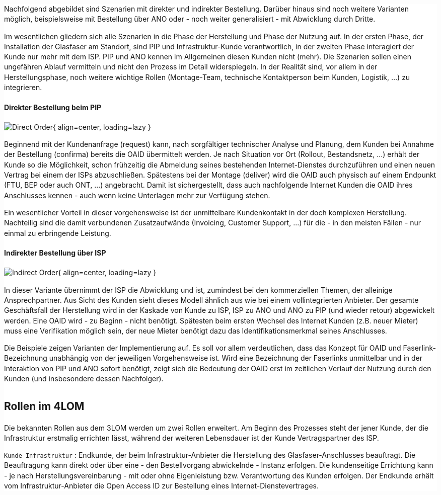 Nachfolgend abgebildet sind Szenarien mit direkter und indirekter Bestellung. Darüber hinaus sind noch weitere Varianten möglich, beispielsweise mit Bestellung über ANO oder - noch weiter generalisiert - mit Abwicklung durch Dritte.

Im wesentlichen gliedern sich alle Szenarien in die Phase der Herstellung und Phase der Nutzung auf. In der ersten Phase, der Installation der Glasfaser am Standort, sind PIP und Infrastruktur-Kunde verantwortlich, in der zweiten Phase interagiert der Kunde nur mehr mit dem ISP. PIP und ANO kennen im Allgemeinen diesen Kunden nicht (mehr). Die Szenarien sollen einen ungefähren Ablauf vermitteln und nicht den Prozess im Detail widerspiegeln. In der Realität sind, vor allem in der Herstellungsphase, noch weitere wichtige Rollen (Montage-Team, technische Kontaktperson beim Kunden, Logistik, …) zu integrieren.

####  Direkter Bestellung beim PIP

![Direct Order](/assets/conversation_direct@2x.png){ align=center, loading=lazy }

Beginnend mit der Kundenanfrage (request) kann, nach sorgfältiger technischer Analyse und Planung, dem Kunden bei Annahme der Bestellung (confirma) bereits die OAID übermittelt werden. Je nach Situation vor Ort (Rollout, Bestandsnetz, …) erhält der Kunde so die Möglichkeit, schon frühzeitig die Abmeldung seines bestehenden Internet-Dienstes durchzuführen und einen neuen Vertrag bei einem der ISPs abzuschließen. Spätestens bei der Montage (deliver) wird die OAID auch physisch auf einem Endpunkt (FTU, BEP oder auch ONT, …) angebracht. Damit ist sichergestellt, dass auch nachfolgende Internet Kunden die OAID ihres Anschlusses kennen - auch wenn keine Unterlagen mehr zur Verfügung stehen.

Ein wesentlicher Vorteil in dieser vorgehensweise ist der unmittelbare Kundenkontakt in der doch komplexen Herstellung. Nachteilig sind die damit verbundenen Zusatzaufwände (Invoicing, Customer Support, …) für die - in den meisten Fällen - nur einmal zu erbringende Leistung.

#### Indirekter Bestellung über ISP

![Indirect Order](/assets/conversation_indirect@2x.png){ align=center, loading=lazy }

In dieser Variante übernimmt der ISP die Abwicklung und ist, zumindest bei den kommerziellen Themen, der alleinige Ansprechpartner. Aus Sicht des Kunden sieht dieses Modell ähnlich aus wie bei einem vollintegrierten Anbieter. Der gesamte Geschäftsfall der Herstellung wird in der Kaskade von Kunde zu ISP, ISP zu ANO und ANO zu PIP (und wieder retour) abgewickelt werden. Eine OAID wird - zu Beginn - nicht benötigt. Spätesten beim ersten Wechsel des Internet Kunden (z.B. neuer Mieter) muss eine Verifikation möglich sein, der neue Mieter benötigt dazu das Identifikationsmerkmal seines Anschlusses.

Die Beispiele zeigen Varianten der Implementierung auf. Es soll vor allem verdeutlichen, dass das Konzept für OAID und Faserlink-Bezeichnung unabhängig von der jeweiligen Vorgehensweise ist. Wird eine Bezeichnung der Faserlinks unmittelbar und in der Interaktion von PIP und ANO sofort benötigt, zeigt sich die Bedeutung der OAID erst im zeitlichen Verlauf der Nutzung durch den Kunden (und insbesondere dessen Nachfolger).

## Rollen im 4LOM

Die bekannten Rollen aus dem 3LOM werden um zwei Rollen erweitert. Am Beginn des Prozesses steht der jener Kunde, der die Infrastruktur erstmalig errichten lässt, während der weiteren Lebensdauer ist der Kunde Vertragspartner des ISP.

`Kunde Infrastruktur`
: Endkunde, der beim Infrastruktur-Anbieter die Herstellung des Glasfaser-Anschlusses beauftragt. Die Beauftragung kann direkt oder über eine - den Bestellvorgang abwickelnde - Instanz erfolgen. Die kundenseitige Errichtung kann - je nach Herstellungsvereinbarung - mit oder ohne Eigenleistung bzw. Verantwortung des Kunden erfolgen. Der Endkunde erhält vom Infrastruktur-Anbieter die Open Access ID zur Bestellung eines Internet-Dienstevertrages.
